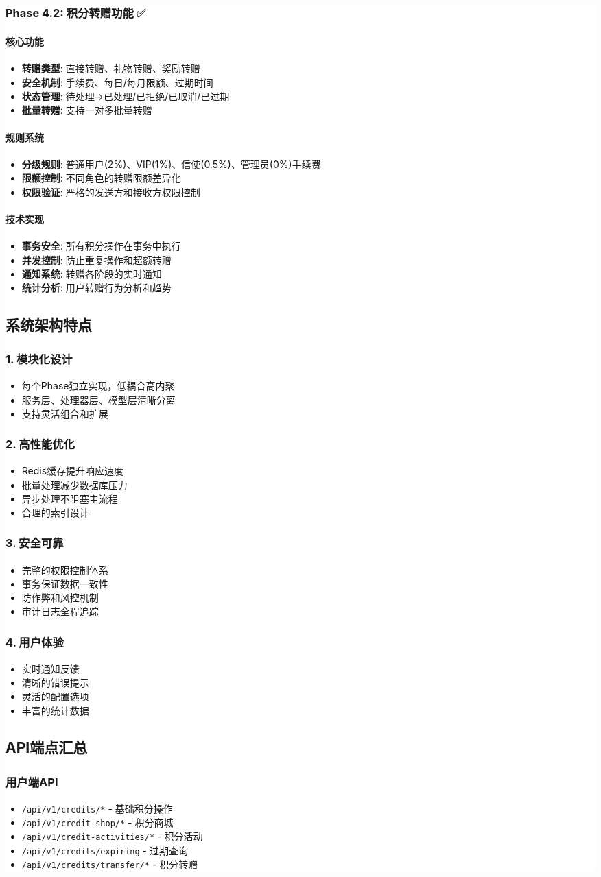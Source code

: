 ### Phase 4.2: 积分转赠功能 ✅

#### 核心功能
- **转赠类型**: 直接转赠、礼物转赠、奖励转赠
- **安全机制**: 手续费、每日/每月限额、过期时间
- **状态管理**: 待处理→已处理/已拒绝/已取消/已过期
- **批量转赠**: 支持一对多批量转赠

#### 规则系统
- **分级规则**: 普通用户(2%)、VIP(1%)、信使(0.5%)、管理员(0%)手续费
- **限额控制**: 不同角色的转赠限额差异化
- **权限验证**: 严格的发送方和接收方权限控制

#### 技术实现
- **事务安全**: 所有积分操作在事务中执行
- **并发控制**: 防止重复操作和超额转赠
- **通知系统**: 转赠各阶段的实时通知
- **统计分析**: 用户转赠行为分析和趋势

## 系统架构特点

### 1. 模块化设计
- 每个Phase独立实现，低耦合高内聚
- 服务层、处理器层、模型层清晰分离
- 支持灵活组合和扩展

### 2. 高性能优化
- Redis缓存提升响应速度
- 批量处理减少数据库压力
- 异步处理不阻塞主流程
- 合理的索引设计

### 3. 安全可靠
- 完整的权限控制体系
- 事务保证数据一致性
- 防作弊和风控机制
- 审计日志全程追踪

### 4. 用户体验
- 实时通知反馈
- 清晰的错误提示
- 灵活的配置选项
- 丰富的统计数据

## API端点汇总

### 用户端API
- `/api/v1/credits/*` - 基础积分操作
- `/api/v1/credit-shop/*` - 积分商城
- `/api/v1/credit-activities/*` - 积分活动
- `/api/v1/credits/expiring` - 过期查询
- `/api/v1/credits/transfer/*` - 积分转赠
